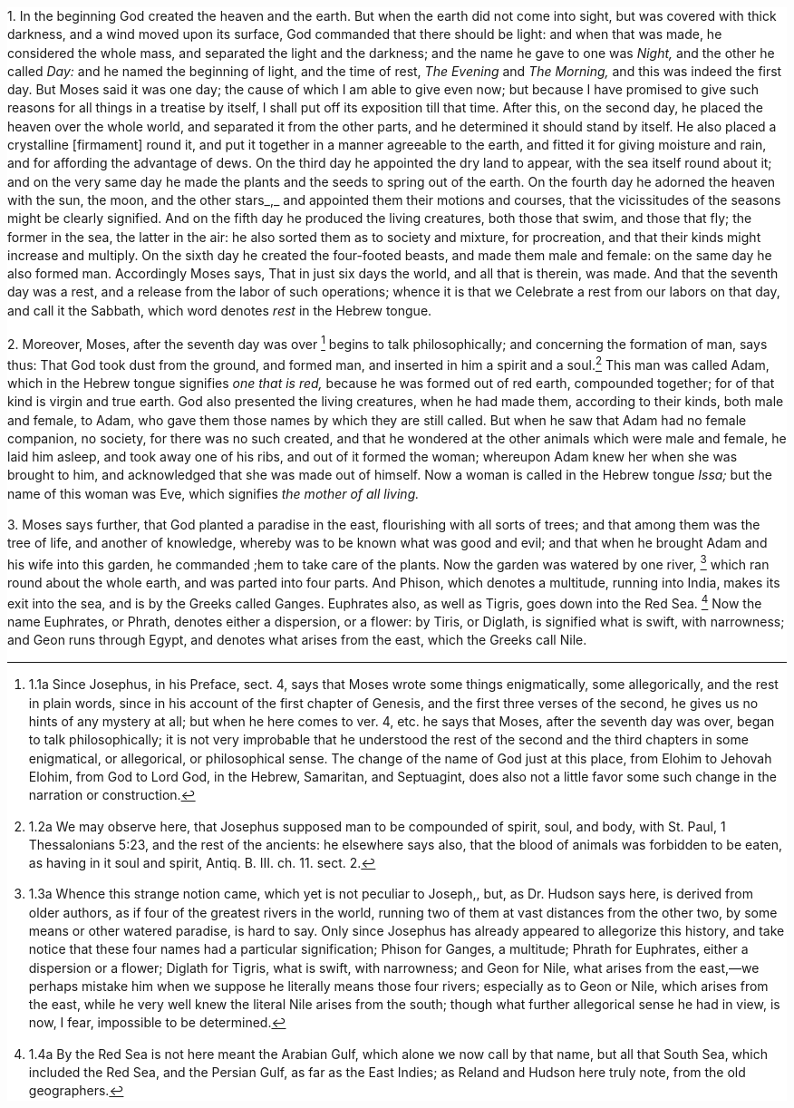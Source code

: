 <a id="v1_1"></a>1\. In the beginning God created the heaven and the earth. But when the earth did not come into sight, but was covered with thick darkness, and a wind moved upon its surface, God commanded that there should be light: and when that was made, he considered the whole mass, and separated the light and the darkness; and the name he gave to one was _Night,_ and the other he called _Day:_ and he named the beginning of light, and the time of rest, _The Evening_ and _The Morning,_ and this was indeed the first day. But Moses said it was one day; the cause of which I am able to give even now; but because I have promised to give such reasons for all things in a treatise by itself, I shall put off its exposition till that time. After this, on the second day, he placed the heaven over the whole world, and separated it from the other parts, and he determined it should stand by itself. He also placed a crystalline \[firmament\] round it, and put it together in a manner agreeable to the earth, and fitted it for giving moisture and rain, and for affording the advantage of dews. On the third day he appointed the dry land to appear, with the sea itself round about it; and on the very same day he made the plants and the seeds to spring out of the earth. On the fourth day he adorned the heaven with the sun, the moon, and the other stars_,_ and appointed them their motions and courses, that the vicissitudes of the seasons might be clearly signified. And on the fifth day he produced the living creatures, both those that swim, and those that fly; the former in the sea, the latter in the air: he also sorted them as to society and mixture, for procreation, and that their kinds might increase and multiply. On the sixth day he created the four-footed beasts, and made them male and female: on the same day he also formed man. Accordingly Moses says, That in just six days the world, and all that is therein, was made. And that the seventh day was a rest, and a release from the labor of such operations; whence it is that we Celebrate a rest from our labors on that day, and call it the Sabbath, which word denotes _rest_ in the Hebrew tongue.

<a id="v1_2"></a>2\. Moreover, Moses, after the seventh day was over [^1] begins to talk philosophically; and concerning the formation of man, says thus: That God took dust from the ground, and formed man, and inserted in him a spirit and a soul.[^2] This man was called Adam, which in the Hebrew tongue signifies _one that is red,_ because he was formed out of red earth, compounded together; for of that kind is virgin and true earth. God also presented the living creatures, when he had made them, according to their kinds, both male and female, to Adam, who gave them those names by which they are still called. But when he saw that Adam had no female companion, no society, for there was no such created, and that he wondered at the other animals which were male and female, he laid him asleep, and took away one of his ribs, and out of it formed the woman; whereupon Adam knew her when she was brought to him, and acknowledged that she was made out of himself. Now a woman is called in the Hebrew tongue _Issa;_ but the name of this woman was Eve, which signifies _the mother of all living._

<a id="v1_3"></a>3\. Moses says further, that God planted a paradise in the east, flourishing with all sorts of trees; and that among them was the tree of life, and another of knowledge, whereby was to be known what was good and evil; and that when he brought Adam and his wife into this garden, he commanded ;hem to take care of the plants. Now the garden was watered by one river, [^3] which ran round about the whole earth, and was parted into four parts. And Phison, which denotes a multitude, running into India, makes its exit into the sea, and is by the Greeks called Ganges. Euphrates also, as well as Tigris, goes down into the Red Sea. [^4] Now the name Euphrates, or Phrath, denotes either a dispersion, or a flower: by Tiris, or Diglath, is signified what is swift, with narrowness; and Geon runs through Egypt, and denotes what arises from the east, which the Greeks call Nile.


[^1]: 1.1a Since Josephus, in his Preface, sect. 4, says that Moses wrote some things enigmatically, some allegorically, and the rest in plain words, since in his account of the first chapter of Genesis, and the first three verses of the second, he gives us no hints of any mystery at all; but when he here comes to ver. 4, etc. he says that Moses, after the seventh day was over, began to talk philosophically; it is not very improbable that he understood the rest of the second and the third chapters in some enigmatical, or allegorical, or philosophical sense. The change of the name of God just at this place, from Elohim to Jehovah Elohim, from God to Lord God, in the Hebrew, Samaritan, and Septuagint, does also not a little favor some such change in the narration or construction.
[^2]: 1.2a We may observe here, that Josephus supposed man to be compounded of spirit, soul, and body, with St. Paul, 1 Thessalonians 5:23, and the rest of the ancients: he elsewhere says also, that the blood of animals was forbidden to be eaten, as having in it soul and spirit, Antiq. B. III. ch. 11. sect. 2.
[^3]: 1.3a Whence this strange notion came, which yet is not peculiar to Joseph,, but, as Dr. Hudson says here, is derived from older authors, as if four of the greatest rivers in the world, running two of them at vast distances from the other two, by some means or other watered paradise, is hard to say. Only since Josephus has already appeared to allegorize this history, and take notice that these four names had a particular signification; Phison for Ganges, a multitude; Phrath for Euphrates, either a dispersion or a flower; Diglath for Tigris, what is swift, with narrowness; and Geon for Nile, what arises from the east,—we perhaps mistake him when we suppose he literally means those four rivers; especially as to Geon or Nile, which arises from the east, while he very well knew the literal Nile arises from the south; though what further allegorical sense he had in view, is now, I fear, impossible to be determined.
[^4]: 1.4a By the Red Sea is not here meant the Arabian Gulf, which alone we now call by that name, but all that South Sea, which included the Red Sea, and the Persian Gulf, as far as the East Indies; as Reland and Hudson here truly note, from the old geographers.
[^5]: 1.5a Hence it appears, that Josephus thought several, at least, of the brute animals, particularly the serpent, could speak before the fall. And I think few of the more perfect kinds of those animals want the organs of speech at this day. Many inducements there are also to a notion, that the present state they are in, is not their original state; and that their capacities have been once much greater than we now see them, and are capable of being restored to their former condition. But as to this most ancient, and authentic, and probably allegorical account of that grand affair of the fall of our first parents, I have somewhat more to say in way of conjecture, but being only a conjecture, I omit it: only thus far, that the imputation of the sin of our first parents to their posterity, any further than as some way the cause or occasion of man's mortality, seems almost entirely groundless; and that both man, and the other subordinate creatures, are hereafter to be delivered from the curse then brought upon them, and at last to be delivered from that bondage of corruption, Romans 8:19-22.
[^6]: 1.6a St. John's account of the reason why God accepted the sacrifice of Abel, and rejected that of Cain; as also why Cain slew Abel, on account of that his acceptance with God, is much better than this of Josephus: I mean, because “Cain was of the evil one, and slew his brother. And wherefore slew he him? Because his own works were evil, and his brother's righteous,” 1 John 3:12. Josephus's reason seems to be no better than a pharisaical notion or tradition.
[^7]: 1.7a From this Jubal, not improbably, came Jobel, the trumpet of jobel or jubilee; that large and loud musical instrument, used in proclaiming the liberty at the year of jubilee.
[^8]: 1.8a The number of Adam's children, as says the old tradition was thirty-three sons, and twenty-three daughters.
[^9]: 1.9a What is here said of Seth and his posterity, that they were very good and virtuous, and at the same time very happy, without any considerable misfortunes, for seven generations, \[see ch. 2. sect. 1, before; and ch. 3. sect. 1, hereafter,\] is exactly agreeable to the state of the world and the conduct of Providence in all the first ages.
[^10]: 1.10a Of Josephus's mistake here, when he took Seth the son of Adam, for Seth or Sesostris, king of Egypt, the erector of this pillar in the land of Siriad, see Essay on the Old Testament, Appendix, p. 159, 160. Although the main of this relation might be true, and Adam might foretell a conflagration and a deluge, which all antiquity witnesses to be an ancient tradition; nay, Seth's posterity might engrave their inventions in astronomy on two such pillars; yet it is no way credible that they could survive the deluge, which has buried all such pillars and edifices far under ground in the sediment of its waters, especially since the like pillars of the Egyptian Seth or Sesostris were extant after the flood, in the land of Siriad, and perhaps in the days of Josephus also, as is shown in the place here referred to.
[^11]: 1.11a This notion, that the fallen angels were, in some sense, the fathers of the old giants, was the constant opinion of antiquity.
[^12]: 1.12a Josephus here supposes that the life of these giants, for of them only do I understand him, was now reduced to 120 years; which is confirmed by the fragment of Enoch, sect. 10, in Authent. Rec. Part I. p. 268. For as to the rest of mankind, Josephus himself confesses their lives were much longer than 120 years, for many generations after the flood, as we shall see presently; and he says they were gradually shortened till the days of Moses, and then fixed \[for some time\] at 120, ch. 6. sect. 5. Nor indeed need we suppose that either Enoch or Josephus meant to interpret these 120 years for the life of men before the flood, to be different from the 120 years of God's patience \[perhaps while the ark was preparing\] till the deluge; which I take to be the meaning of God when he threatened this wicked world, that if they so long continued impenitent, their days should be no more than 120 years.
[^13]: 1.13a A cubit is about 21 English inches.
[^14]: 1.14a Josephus here truly determines, that the year that the Flood began, our Hebrew and Samaritan, and perhaps Josephus's own copy, more rightly placed it on the 17th day, instead of the 27th, as here; for Josephus agrees with them, as to the distance of 150 days to the 17th day of the 7th month, as Genesis 7. ult. with 8:3.
[^15]: 1.15a Josephus here takes notice, that these ancient genealogies were first set down by those that then lived, and from them were transmitted down to posterity; which I suppose to be the true account of that matter. For there is no reason to imagine that men were not taught to read and write soon after they were taught to speak; and perhaps all by the Messiah himself, who, under the Father, was the Creator or Governor of mankind, and who frequently in those early days appeared to them.
[^16]: 1.16a This (GREEK), or Place of Descent, is the proper rendering of the Armenian name of this very city. It is called in Ptolemy Naxuana, and by Moses Chorenensis, the Armenian historian, Idsheuan; but at the place itself Nachidsheuan, which signifies The first place of descent, and is a lasting monument of the preservation of Noah in the ark, upon the top of that mountain, at whose foot it was built, as the first city or town after the flood. See Antiq. B. XX. ch. 2. sect. 3; and Moses Chorenensis, who also says elsewhere, that another town was related by tradition to have been called Seron, or, The Place of Dispersion, on account of the dispersion of Xisuthrus's or Noah's sons, from thence first made. Whether any remains of this ark be still preserved, as the people of the country suppose, I cannot certainly tell. Mons. Tournefort had, not very long since, a mind to see the place himself, but met with too great dangers and difficulties to venture through them.
[^17]: 1.17a One observation ought not here to be neglected, with regard to that Ethiopic war which Moses, as general of the Egyptians, put an end to, Antiq. B. II. ch. 10., and about which our late writers seem very much unconcerned; viz. that it was a war of that consequence, as to occasion the removal or destruction of six or seven nations of the posterity of Mitzraim, with their cities; which Josephus would not have said, if he had not had ancient records to justify those his assertions, though those records be now all lost.
[^18]: 1.18a That the Jews were called Hebrews from this their progenitor Heber, our author Josephus here rightly affirms; and not from Abram the Hebrew, or passenger over Euphrates, as many of the moderns suppose. Shem is also called the father of all the children of Heber, or of all the Hebrews, in a history long before Abram passed over Euphrates, Genesis 10:21, though it must be confessed that, Genesis 14:13, where the original says they told Abram the Hebrew, the Septuagint renders it the passenger, (GREEK): but this is spoken only of Abram himself, who had then lately passed over Euphrates, and is another signification of the Hebrew word, taken as an appellative, and not as a proper name.
[^19]: 1.19a It is worth noting here, that God required no other sacrifices under the law of Moses, than what were taken from these five kinds of animals which he here required of Abram. Nor did the Jews feed upon any other domestic animals than the three here named, as Reland observes on Antiq. B. IV. ch. 4. sect. 4.
[^20]: 1.20a As to this affliction of Abram's posterity for 400 years, see Antiq. B. II. ch. 9. sect. 1.
[^21]: 1.21a These sons-in-law to Lot, as they are called, Genesis 19:12-14, might be so styled, because they were betrothed to Lot's daughters, though not yet married to them. See the note on Antiq. B. XIV. ch. 13. sect. 1.
[^22]: 1.22a Of the War, B. IV. ch. 8. sect. 4.